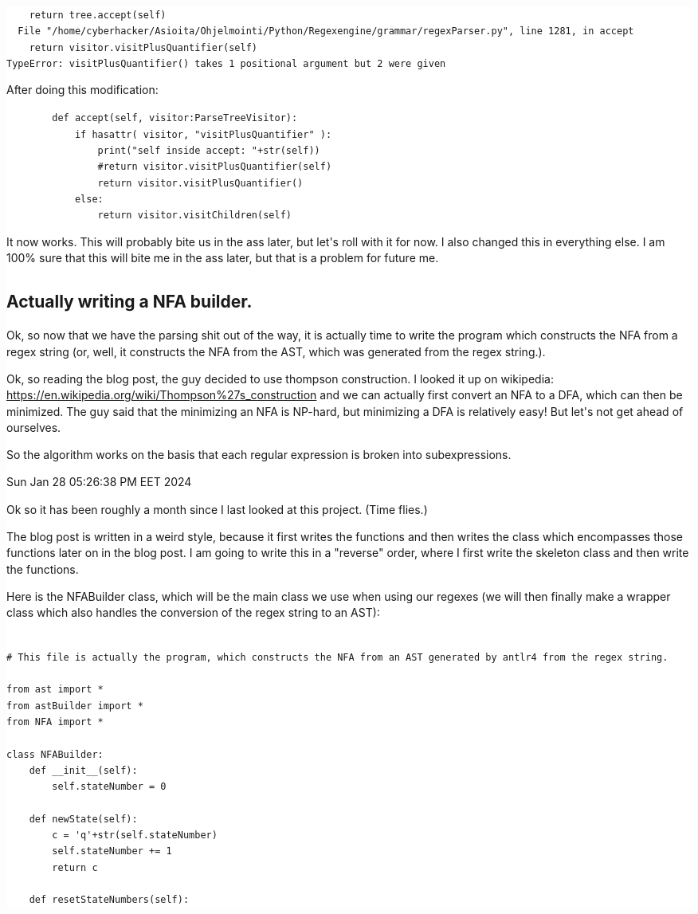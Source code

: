 ```
    return tree.accept(self)
  File "/home/cyberhacker/Asioita/Ohjelmointi/Python/Regexengine/grammar/regexParser.py", line 1281, in accept
    return visitor.visitPlusQuantifier(self)
TypeError: visitPlusQuantifier() takes 1 positional argument but 2 were given

```

After doing this modification:

```
        def accept(self, visitor:ParseTreeVisitor):
            if hasattr( visitor, "visitPlusQuantifier" ):
                print("self inside accept: "+str(self))
                #return visitor.visitPlusQuantifier(self)
                return visitor.visitPlusQuantifier()
            else:
                return visitor.visitChildren(self)
```

It now works. This will probably bite us in the ass later, but let's roll with it for now. I also changed this in everything else. I am 100% sure that this will bite me in the ass later, but that is a problem for future me.

## Actually writing a NFA builder.

Ok, so now that we have the parsing shit out of the way, it is actually time to write the program which constructs the NFA from a regex string (or, well, it constructs the NFA from the AST, which was generated from the regex string.).

Ok, so reading the blog post, the guy decided to use thompson construction. I looked it up on wikipedia: https://en.wikipedia.org/wiki/Thompson%27s_construction and we can actually first convert an NFA to a DFA, which can then be minimized. The guy said that the minimizing an NFA is NP-hard, but minimizing a DFA is relatively easy! But let's not get ahead of ourselves.

So the algorithm works on the basis that each regular expression is broken into subexpressions.



Sun Jan 28 05:26:38 PM EET 2024

Ok so it has been roughly a month since I last looked at this project. (Time flies.)

The blog post is written in a weird style, because it first writes the functions and then writes the class which encompasses those functions later on in the blog post. I am going to write this in a "reverse" order, where I first write the skeleton class and then write the functions.

Here is the NFABuilder class, which will be the main class we use when using our regexes (we will then finally make a wrapper class which also handles the conversion of the regex string to an AST):

```

# This file is actually the program, which constructs the NFA from an AST generated by antlr4 from the regex string.

from ast import *
from astBuilder import *
from NFA import *

class NFABuilder:
	def __init__(self):
		self.stateNumber = 0

	def newState(self):
		c = 'q'+str(self.stateNumber)
		self.stateNumber += 1
		return c

	def resetStateNumbers(self):
```